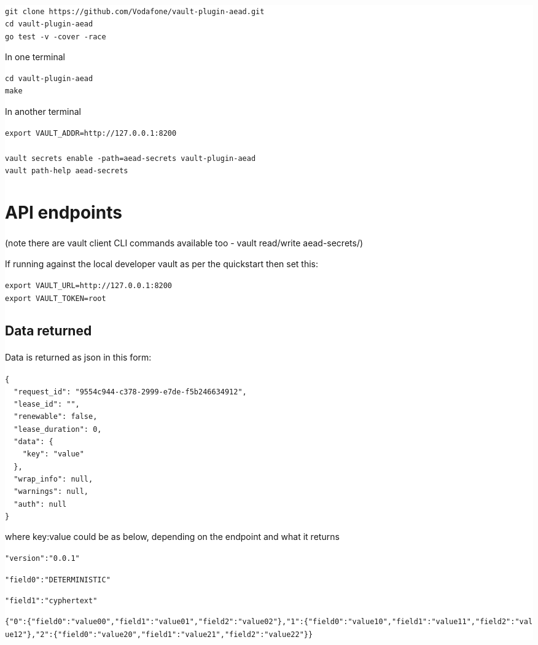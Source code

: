 
```
git clone https://github.com/Vodafone/vault-plugin-aead.git
cd vault-plugin-aead
go test -v -cover -race
```

In one terminal
```
cd vault-plugin-aead
make
```
  
In another terminal
```
export VAULT_ADDR=http://127.0.0.1:8200

vault secrets enable -path=aead-secrets vault-plugin-aead
vault path-help aead-secrets
```

# API endpoints 
(note there are vault client CLI commands available too - vault read/write aead-secrets/<endpoint>)

If running against the local developer vault as per the quickstart then set this:
```
export VAULT_URL=http://127.0.0.1:8200
export VAULT_TOKEN=root
```

## Data returned
Data is returned as json in this form:
```
{
  "request_id": "9554c944-c378-2999-e7de-f5b246634912",
  "lease_id": "",
  "renewable": false,
  "lease_duration": 0,
  "data": {
    "key": "value"
  },
  "wrap_info": null,
  "warnings": null,
  "auth": null
}
```
where key:value could be as below, depending on the endpoint and what it returns
```
"version":"0.0.1"
```
```
"field0":"DETERMINISTIC"
```
```
"field1":"cyphertext"
```
```
{"0":{"field0":"value00","field1":"value01","field2":"value02"},"1":{"field0":"value10","field1":"value11","field2":"value12"},"2":{"field0":"value20","field1":"value21","field2":"value22"}}
```

